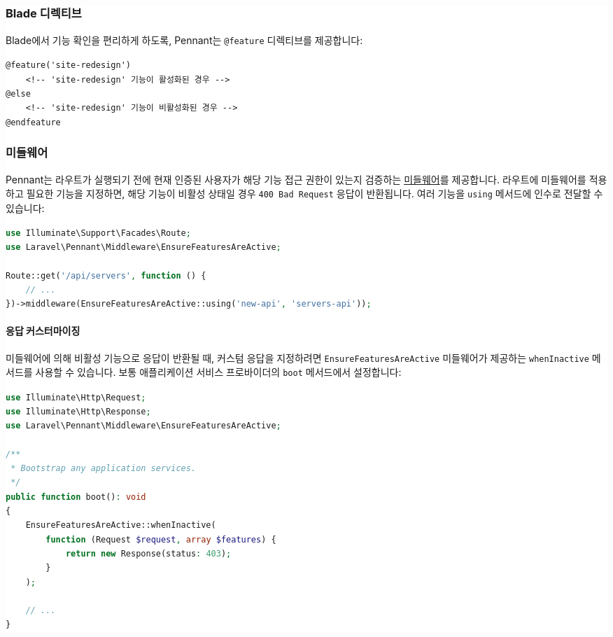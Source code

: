 <a name="blade-directive"></a>
### Blade 디렉티브

Blade에서 기능 확인을 편리하게 하도록, Pennant는 `@feature` 디렉티브를 제공합니다:

```blade
@feature('site-redesign')
    <!-- 'site-redesign' 기능이 활성화된 경우 -->
@else
    <!-- 'site-redesign' 기능이 비활성화된 경우 -->
@endfeature
```

<a name="middleware"></a>
### 미들웨어

Pennant는 라우트가 실행되기 전에 현재 인증된 사용자가 해당 기능 접근 권한이 있는지 검증하는 [미들웨어](/docs/10.x/middleware)를 제공합니다. 라우트에 미들웨어를 적용하고 필요한 기능을 지정하면, 해당 기능이 비활성 상태일 경우 `400 Bad Request` 응답이 반환됩니다. 여러 기능을 `using` 메서드에 인수로 전달할 수 있습니다:

```php
use Illuminate\Support\Facades\Route;
use Laravel\Pennant\Middleware\EnsureFeaturesAreActive;

Route::get('/api/servers', function () {
    // ...
})->middleware(EnsureFeaturesAreActive::using('new-api', 'servers-api'));
```

<a name="customizing-the-response"></a>
#### 응답 커스터마이징

미들웨어에 의해 비활성 기능으로 응답이 반환될 때, 커스텀 응답을 지정하려면 `EnsureFeaturesAreActive` 미들웨어가 제공하는 `whenInactive` 메서드를 사용할 수 있습니다. 보통 애플리케이션 서비스 프로바이더의 `boot` 메서드에서 설정합니다:

```php
use Illuminate\Http\Request;
use Illuminate\Http\Response;
use Laravel\Pennant\Middleware\EnsureFeaturesAreActive;

/**
 * Bootstrap any application services.
 */
public function boot(): void
{
    EnsureFeaturesAreActive::whenInactive(
        function (Request $request, array $features) {
            return new Response(status: 403);
        }
    );

    // ...
}
```
